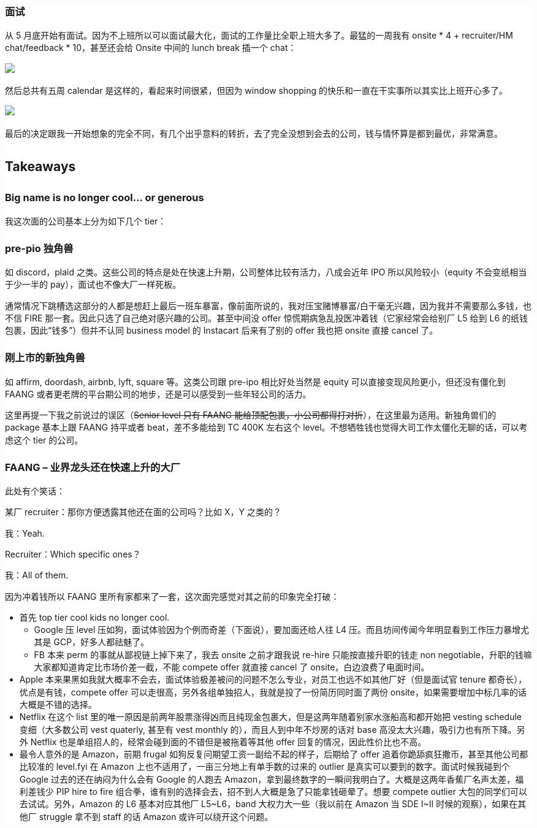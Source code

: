 ### 面试

从 5 月底开始有面试。因为不上班所以可以面试最大化，面试的工作量比全职上班大多了。最猛的一周我有 onsite * 4 + recruiter/HM chat/feedback * 10，甚至还会给 Onsite 中间的 lunch break 插一个 chat：

![](https://s3.nl-ams.scw.cloud/mtfront-blog/2021/08/Screen-Shot-2021-08-01-at-12.43.16-AM-821x1024.png)

然后总共有五周 calendar 是这样的，看起来时间很紧，但因为 window shopping 的快乐和一直在干实事所以其实比上班开心多了。

![](https://s3.nl-ams.scw.cloud/mtfront-blog/2021/08/Screen-Shot-2021-08-01-at-12.48.27-AM-634x1024.png)

最后的决定跟我一开始想象的完全不同，有几个出乎意料的转折，去了完全没想到会去的公司，钱与情怀算是都到最优，非常满意。

## Takeaways

### Big name is no longer cool… or generous

我这次面的公司基本上分为如下几个 tier：

### pre-pio 独角兽

如 discord，plaid 之类。这些公司的特点是处在快速上升期，公司整体比较有活力，八成会近年 IPO 所以风险较小（equity 不会变纸相当于少一半的 pay），面试也不像大厂一样死板。

通常情况下跳槽选这部分的人都是想赶上最后一班车暴富，像前面所说的，我对压宝赌博暴富/白干毫无兴趣，因为我并不需要那么多钱，也不信 FIRE 那一套。因此只选了自己绝对感兴趣的公司。甚至中间没 offer 惊慌期病急乱投医冲着钱（它家经常会给别厂 L5 给到 L6 的纸钱包裹，因此“钱多”）但并不认同 business model 的 Instacart 后来有了别的 offer 我也把 onsite 直接 cancel 了。

### 刚上市的新独角兽

如 affirm, doordash, airbnb, lyft, square 等。这类公司跟 pre-ipo 相比好处当然是 equity 可以直接变现风险更小，但还没有僵化到 FAANG 或者更老牌的平台期公司的地步，还是可以感受到一些年轻公司的活力。

这里再提一下我之前说过的误区（~~Senior level 只有 FAANG 能给顶配包裹，小公司都得打对折~~），在这里最为适用。新独角兽们的 package 基本上跟 FAANG 持平或者 beat，差不多能给到 TC 400K 左右这个 level。不想牺牲钱也觉得大司工作太僵化无聊的话，可以考虑这个 tier 的公司。

### FAANG – 业界龙头还在快速上升的大厂

此处有个笑话：

某厂 recruiter：那你方便透露其他还在面的公司吗？比如 X，Y 之类的？

我：Yeah.

Recruiter：Which specific ones？

我：All of them.

因为冲着钱所以 FAANG 里所有家都来了一套，这次面完感觉对其之前的印象完全打破：

- 首先 top tier cool kids no longer cool.
    - Google 压 level 压如狗，面试体验因为个例而奇差（下面说），要加面还给人往 L4 压。而且坊间传闻今年明显看到工作压力暴增尤其是 GCP，好多人都祛魅了。
    - FB 本来 perm 的事就从鄙视链上掉下来了，我去 onsite 之前才跟我说 re-hire 只能按直接升职的钱走 non negotiable，升职的钱嘛大家都知道肯定比市场价差一截，不能 compete offer 就直接 cancel 了 onsite，白边浪费了电面时间。
- Apple 本来果黑如我就大概率不会去，面试体验极差被问的问题不怎么专业，对员工也远不如其他厂好（但是面试官 tenure 都奇长），优点是有钱，compete offer 可以走很高，另外各组单独招人，我就是投了一份简历同时面了两份 onsite，如果需要增加中标几率的话大概是不错的选择。
- Netflix 在这个 list 里的唯一原因是前两年股票涨得凶而且纯现金包裹大，但是这两年随着别家水涨船高和都开始把 vesting schedule 变细（大多数公司 vest quaterly, 甚至有 vest monthly 的），而且人到中年不炒房的话对 base 高没太大兴趣，吸引力也有所下降。另外 Netflix 也是单组招人的，经常会碰到面的不错但是被拖着等其他 offer 回复的情况，因此性价比也不高。
- 最令人意外的是 Amazon，前期 frugal 如狗反复问期望工资一副给不起的样子，后期给了 offer 追着你跪舔疯狂撒币，甚至其他公司都比较准的 level.fyi 在 Amazon 上也不适用了，一亩三分地上有单手数的过来的 outlier 是真实可以要到的数字。面试时候我碰到个 Google 过去的还在纳闷为什么会有 Google 的人跑去 Amazon，拿到最终数字的一瞬间我明白了。大概是这两年香蕉厂名声太差，福利差钱少 PIP hire to fire 组合拳，谁有别的选择会去，招不到人大概是急了只能拿钱砸晕了。想要 compete outlier 大包的同学们可以去试试。另外，Amazon 的 L6 基本对应其他厂 L5~L6，band 大权力大一些（我以前在 Amazon 当 SDE I~II 时候的观察），如果在其他厂 struggle 拿不到 staff 的话 Amazon 或许可以绕开这个问题。
